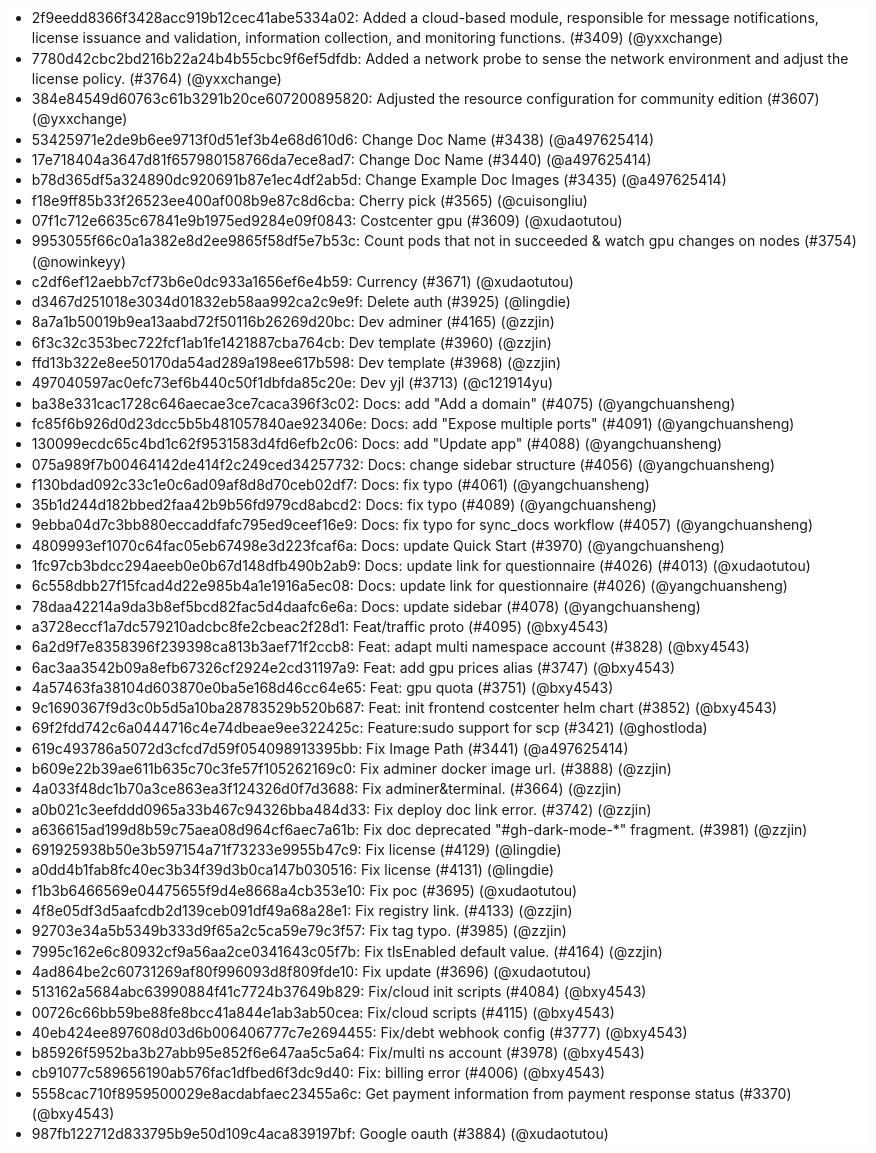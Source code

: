 * 2f9eedd8366f3428acc919b12cec41abe5334a02: Added a cloud-based module, responsible for message notifications, license issuance and validation, information collection, and monitoring functions. (#3409) (@yxxchange)
* 7780d42cbc2bd216b22a24b4b55cbc9f6ef5dfdb: Added a network probe to sense the network environment and adjust the license policy. (#3764) (@yxxchange)
* 384e84549d60763c61b3291b20ce607200895820: Adjusted the resource configuration for community edition (#3607) (@yxxchange)
* 53425971e2de9b6ee9713f0d51ef3b4e68d610d6: Change Doc Name  (#3438) (@a497625414)
* 17e718404a3647d81f657980158766da7ece8ad7: Change Doc Name (#3440) (@a497625414)
* b78d365df5a324890dc920691b87e1ec4df2ab5d: Change Example Doc Images (#3435) (@a497625414)
* f18e9ff85b33f26523ee400af008b9e87c8d6cba: Cherry pick (#3565) (@cuisongliu)
* 07f1c712e6635c67841e9b1975ed9284e09f0843: Costcenter gpu (#3609) (@xudaotutou)
* 9953055f66c0a1a382e8d2ee9865f58df5e7b53c: Count pods that not in succeeded & watch gpu changes on nodes (#3754) (@nowinkeyy)
* c2df6ef12aebb7cf73b6e0dc933a1656ef6e4b59: Currency (#3671) (@xudaotutou)
* d3467d251018e3034d01832eb58aa992ca2c9e9f: Delete auth (#3925) (@lingdie)
* 8a7a1b50019b9ea13aabd72f50116b26269d20bc: Dev adminer (#4165) (@zzjin)
* 6f3c32c353bec722fcf1ab1fe1421887cba764cb: Dev template (#3960) (@zzjin)
* ffd13b322e8ee50170da54ad289a198ee617b598: Dev template (#3968) (@zzjin)
* 497040597ac0efc73ef6b440c50f1dbfda85c20e: Dev yjl (#3713) (@c121914yu)
* ba38e331cac1728c646aecae3ce7caca396f3c02: Docs: add "Add a domain" (#4075) (@yangchuansheng)
* fc85f6b926d0d23dcc5b5b481057840ae923406e: Docs: add "Expose multiple ports" (#4091) (@yangchuansheng)
* 130099ecdc65c4bd1c62f9531583d4fd6efb2c06: Docs: add "Update app" (#4088) (@yangchuansheng)
* 075a989f7b00464142de414f2c249ced34257732: Docs: change sidebar structure (#4056) (@yangchuansheng)
* f130bdad092c33c1e0c6ad09af8d8d70ceb02df7: Docs: fix typo (#4061) (@yangchuansheng)
* 35b1d244d182bbed2faa42b9b56fd979cd8abcd2: Docs: fix typo (#4089) (@yangchuansheng)
* 9ebba04d7c3bb880eccaddfafc795ed9ceef16e9: Docs: fix typo for sync_docs workflow (#4057) (@yangchuansheng)
* 4809993ef1070c64fac05eb67498e3d223fcaf6a: Docs: update Quick Start (#3970) (@yangchuansheng)
* 1fc97cb3bdcc294aeeb0e0b67d148dfb490b2ab9: Docs: update link for questionnaire (#4026) (#4013) (@xudaotutou)
* 6c558dbb27f15fcad4d22e985b4a1e1916a5ec08: Docs: update link for questionnaire (#4026) (@yangchuansheng)
* 78daa42214a9da3b8ef5bcd82fac5d4daafc6e6a: Docs: update sidebar (#4078) (@yangchuansheng)
* a3728eccf1a7dc579210adcbc8fe2cbeac2f28d1: Feat/traffic proto (#4095) (@bxy4543)
* 6a2d9f7e8358396f239398ca813b3aef71f2ccb8: Feat: adapt multi namespace account (#3828) (@bxy4543)
* 6ac3aa3542b09a8efb67326cf2924e2cd31197a9: Feat: add gpu prices alias (#3747) (@bxy4543)
* 4a57463fa38104d603870e0ba5e168d46cc64e65: Feat: gpu quota (#3751) (@bxy4543)
* 9c1690367f9d3c0b5d5a10ba28783529b520b687: Feat: init frontend costcenter helm chart (#3852) (@bxy4543)
* 69f2fdd742c6a0444716c4e74dbeae9ee322425c: Feature:sudo support for scp (#3421) (@ghostloda)
* 619c493786a5072d3cfcd7d59f054098913395bb: Fix Image Path (#3441) (@a497625414)
* b609e22b39ae611b635c70c3fe57f105262169c0: Fix adminer docker image url. (#3888) (@zzjin)
* 4a033f48dc1b70a3ce863ea3f124326d0f7d3688: Fix adminer&terminal. (#3664) (@zzjin)
* a0b021c3eefddd0965a33b467c94326bba484d33: Fix deploy doc link error. (#3742) (@zzjin)
* a636615ad199d8b59c75aea08d964cf6aec7a61b: Fix doc deprecated "#gh-dark-mode-*" fragment. (#3981) (@zzjin)
* 691925938b50e3b597154a71f73233e9955b47c9: Fix license (#4129) (@lingdie)
* a0dd4b1fab8fc40ec3b34f39d3b0ca147b030516: Fix license (#4131) (@lingdie)
* f1b3b6466569e04475655f9d4e8668a4cb353e10: Fix poc (#3695) (@xudaotutou)
* 4f8e05df3d5aafcdb2d139ceb091df49a68a28e1: Fix registry link. (#4133) (@zzjin)
* 92703e34a5b5349b333d9f65a2c5ca59e79c3f57: Fix tag typo. (#3985) (@zzjin)
* 7995c162e6c80932cf9a56aa2ce0341643c05f7b: Fix tlsEnabled default value. (#4164) (@zzjin)
* 4ad864be2c60731269af80f996093d8f809fde10: Fix update (#3696) (@xudaotutou)
* 513162a5684abc63990884f41c7724b37649b829: Fix/cloud init scripts (#4084) (@bxy4543)
* 00726c66bb59be88fe8bcc41a844e1ab3ab50cea: Fix/cloud scripts (#4115) (@bxy4543)
* 40eb424ee897608d03d6b006406777c7e2694455: Fix/debt webhook config (#3777) (@bxy4543)
* b85926f5952ba3b27abb95e852f6e647aa5c5a64: Fix/multi ns account (#3978) (@bxy4543)
* cb91077c589656190ab576fac1dfbed6f3dc9d40: Fix: billing error (#4006) (@bxy4543)
* 5558cac710f8959500029e8acdabfaec23455a6c: Get payment information from payment response status (#3370) (@bxy4543)
* 987fb122712d833795b9e50d109c4aca839197bf: Google oauth (#3884) (@xudaotutou)